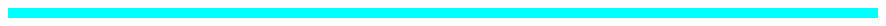 <!DOCTYPE html>
<html>
    <head>
        <style>
            ol{
                background-color:beige;
                color: blue;
            }
           /* // table tr{
                
           // } */
            h1{
                background-color: beige;
                color: blue;
                border:10px solid black;
            }
            h2,h3{
                background-color: beige;
                color:blue;
            }
            p{
                font-size: 18px;
                background-color: beige;
                text-align:justify;
                text-align: left;
            }
            img{
                border:3px solid orange;
            }
            body{
                background-color: beige;
                font-family:Verdana, Geneva, Tahoma, sans-serif;
                border-color:brown;
                border-style:double;
                border-width:5px;
                border: 5px solid cyan;
                /* background: linear-gradient(to bottom red yellow); */
            }
            div{
                background: linear-gradient(to bottom,yellow,lightblue);
                border:7px solid goldenrod;
                margin:10px 20px 10px 20px;
                padding:10px 50px;
            }
            span{
                font-size: ;
            }
            .side{
                float:left;
            }
            img{
                display:inline-block;
            }
        </style>
